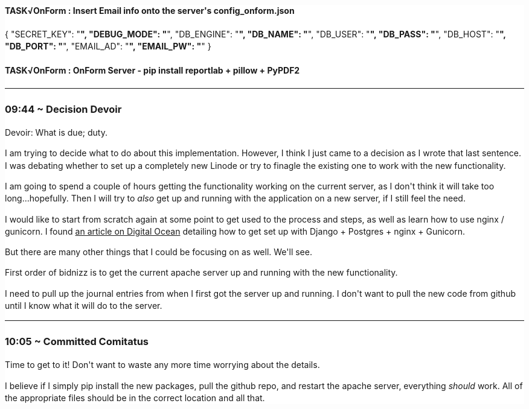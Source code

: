 #### TASK√OnForm : Insert Email info onto the server's config_onform.json  

{
    "SECRET_KEY": "********",
    "DEBUG_MODE": "********",
    "DB_ENGINE": "********",
    "DB_NAME": "********",
    "DB_USER": "********",
    "DB_PASS": "********",
    "DB_HOST": "********",
    "DB_PORT": "********",
    "EMAIL_AD": "********",
    "EMAIL_PW": "********"
}

#### TASK√OnForm : OnForm Server - pip install reportlab + pillow + PyPDF2  

---

### 09:44 ~ Decision Devoir

Devoir: What is due; duty.

I am trying to decide what to do about this implementation. However, I think I just came to a decision as I wrote that last sentence. I was debating whether to set up a completely new Linode or try to finagle the existing one to work with the new functionality.

I am going to spend a couple of hours getting the functionality working on the current server, as I don't think it will take too long...hopefully. Then I will try to *also* get up and running with the application on a new server, if I still feel the need.

I would like to start from scratch again at some point to get used to the process and steps, as well as learn how to use nginx / gunicorn. I found [an article on Digital Ocean](https://www.digitalocean.com/community/tutorials/how-to-set-up-django-with-postgres-nginx-and-gunicorn-on-ubuntu-18-04) detailing how to get set up with Django + Postgres + nginx + Gunicorn.

But there are many other things that I could be focusing on as well. We'll see.

First order of bidnizz is to get the current apache server up and running with the new functionality.

I need to pull up the journal entries from when I first got the server up and running. I don't want to pull the new code from github until I know what it will do to the server.

---

### 10:05 ~ Committed Comitatus

Time to get to it! Don't want to waste any more time worrying about the details.

I believe if I simply pip install the new packages, pull the github repo, and restart the apache server, everything *should* work. All of the appropriate files should be in the correct location and all that.
